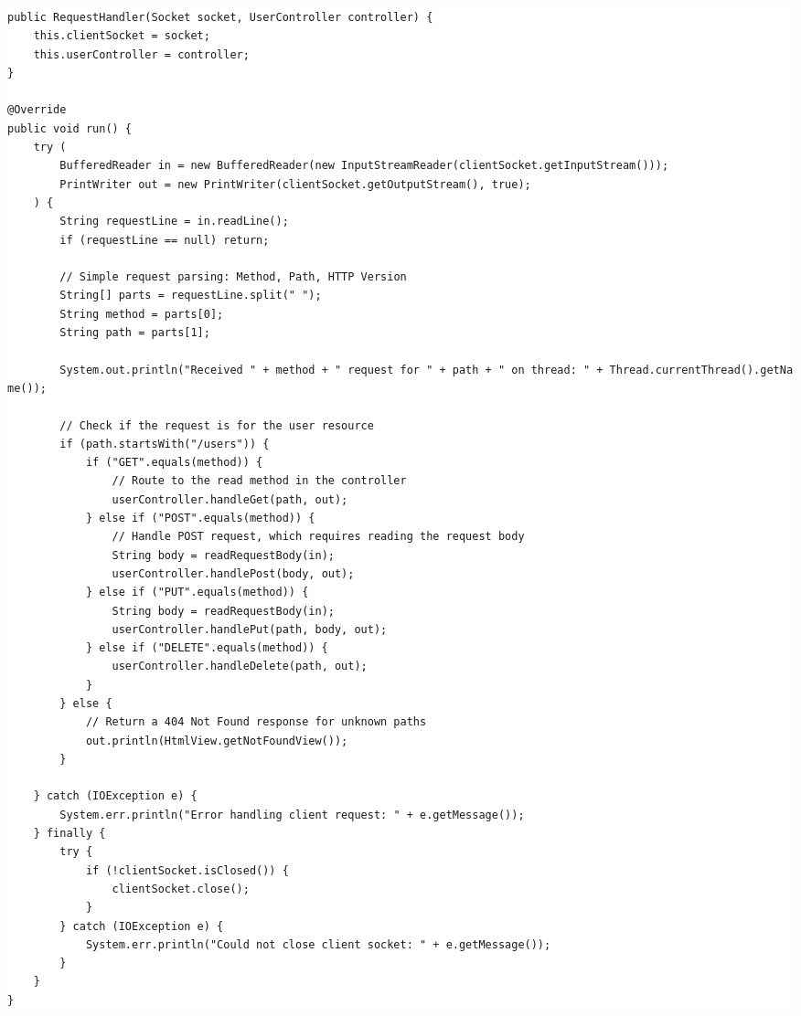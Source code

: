     public RequestHandler(Socket socket, UserController controller) {
        this.clientSocket = socket;
        this.userController = controller;
    }

    @Override
    public void run() {
        try (
            BufferedReader in = new BufferedReader(new InputStreamReader(clientSocket.getInputStream()));
            PrintWriter out = new PrintWriter(clientSocket.getOutputStream(), true);
        ) {
            String requestLine = in.readLine();
            if (requestLine == null) return;

            // Simple request parsing: Method, Path, HTTP Version
            String[] parts = requestLine.split(" ");
            String method = parts[0];
            String path = parts[1];
            
            System.out.println("Received " + method + " request for " + path + " on thread: " + Thread.currentThread().getName());

            // Check if the request is for the user resource
            if (path.startsWith("/users")) {
                if ("GET".equals(method)) {
                    // Route to the read method in the controller
                    userController.handleGet(path, out);
                } else if ("POST".equals(method)) {
                    // Handle POST request, which requires reading the request body
                    String body = readRequestBody(in);
                    userController.handlePost(body, out);
                } else if ("PUT".equals(method)) {
                    String body = readRequestBody(in);
                    userController.handlePut(path, body, out);
                } else if ("DELETE".equals(method)) {
                    userController.handleDelete(path, out);
                }
            } else {
                // Return a 404 Not Found response for unknown paths
                out.println(HtmlView.getNotFoundView());
            }

        } catch (IOException e) {
            System.err.println("Error handling client request: " + e.getMessage());
        } finally {
            try {
                if (!clientSocket.isClosed()) {
                    clientSocket.close();
                }
            } catch (IOException e) {
                System.err.println("Could not close client socket: " + e.getMessage());
            }
        }
    }
